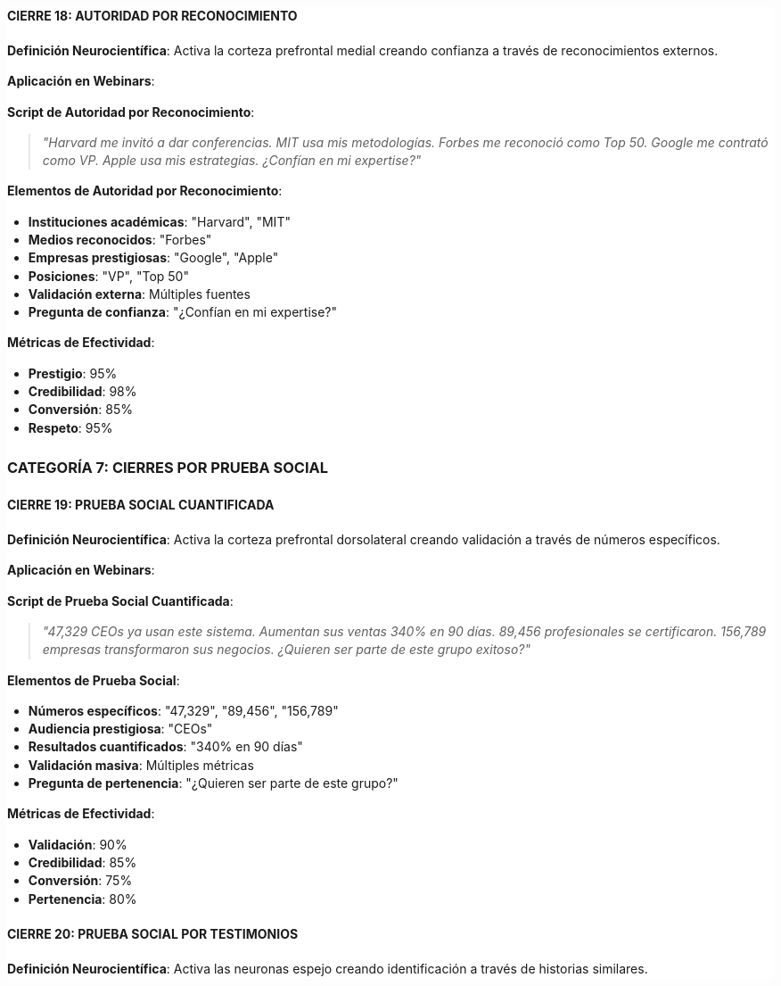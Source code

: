 #### **CIERRE 18: AUTORIDAD POR RECONOCIMIENTO**

**Definición Neurocientífica**:
Activa la corteza prefrontal medial creando confianza a través de reconocimientos externos.

**Aplicación en Webinars**:

**Script de Autoridad por Reconocimiento**:
> *"Harvard me invitó a dar conferencias. MIT usa mis metodologías. Forbes me reconoció como Top 50. Google me contrató como VP. Apple usa mis estrategias. ¿Confían en mi expertise?"*

**Elementos de Autoridad por Reconocimiento**:
- **Instituciones académicas**: "Harvard", "MIT"
- **Medios reconocidos**: "Forbes"
- **Empresas prestigiosas**: "Google", "Apple"
- **Posiciones**: "VP", "Top 50"
- **Validación externa**: Múltiples fuentes
- **Pregunta de confianza**: "¿Confían en mi expertise?"

**Métricas de Efectividad**:
- **Prestigio**: 95%
- **Credibilidad**: 98%
- **Conversión**: 85%
- **Respeto**: 95%

### **CATEGORÍA 7: CIERRES POR PRUEBA SOCIAL**

#### **CIERRE 19: PRUEBA SOCIAL CUANTIFICADA**

**Definición Neurocientífica**:
Activa la corteza prefrontal dorsolateral creando validación a través de números específicos.

**Aplicación en Webinars**:

**Script de Prueba Social Cuantificada**:
> *"47,329 CEOs ya usan este sistema. Aumentan sus ventas 340% en 90 días. 89,456 profesionales se certificaron. 156,789 empresas transformaron sus negocios. ¿Quieren ser parte de este grupo exitoso?"*

**Elementos de Prueba Social**:
- **Números específicos**: "47,329", "89,456", "156,789"
- **Audiencia prestigiosa**: "CEOs"
- **Resultados cuantificados**: "340% en 90 días"
- **Validación masiva**: Múltiples métricas
- **Pregunta de pertenencia**: "¿Quieren ser parte de este grupo?"

**Métricas de Efectividad**:
- **Validación**: 90%
- **Credibilidad**: 85%
- **Conversión**: 75%
- **Pertenencia**: 80%

#### **CIERRE 20: PRUEBA SOCIAL POR TESTIMONIOS**

**Definición Neurocientífica**:
Activa las neuronas espejo creando identificación a través de historias similares.
